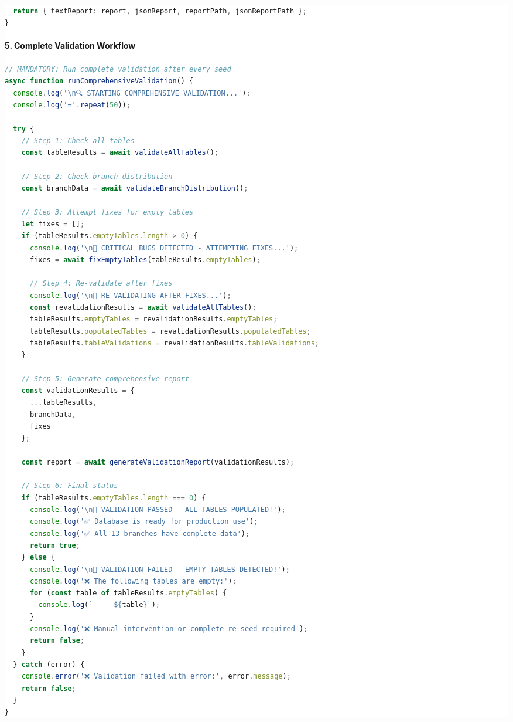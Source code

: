 ```typescript
  return { textReport: report, jsonReport, reportPath, jsonReportPath };
}
```

#### 5. Complete Validation Workflow
```typescript
// MANDATORY: Run complete validation after every seed
async function runComprehensiveValidation() {
  console.log('\n🔍 STARTING COMPREHENSIVE VALIDATION...');
  console.log('='.repeat(50));
  
  try {
    // Step 1: Check all tables
    const tableResults = await validateAllTables();
    
    // Step 2: Check branch distribution
    const branchData = await validateBranchDistribution();
    
    // Step 3: Attempt fixes for empty tables
    let fixes = [];
    if (tableResults.emptyTables.length > 0) {
      console.log('\n🚨 CRITICAL BUGS DETECTED - ATTEMPTING FIXES...');
      fixes = await fixEmptyTables(tableResults.emptyTables);
      
      // Step 4: Re-validate after fixes
      console.log('\n🔄 RE-VALIDATING AFTER FIXES...');
      const revalidationResults = await validateAllTables();
      tableResults.emptyTables = revalidationResults.emptyTables;
      tableResults.populatedTables = revalidationResults.populatedTables;
      tableResults.tableValidations = revalidationResults.tableValidations;
    }
    
    // Step 5: Generate comprehensive report
    const validationResults = {
      ...tableResults,
      branchData,
      fixes
    };
    
    const report = await generateValidationReport(validationResults);
    
    // Step 6: Final status
    if (tableResults.emptyTables.length === 0) {
      console.log('\n🎉 VALIDATION PASSED - ALL TABLES POPULATED!');
      console.log('✅ Database is ready for production use');
      console.log('✅ All 13 branches have complete data');
      return true;
    } else {
      console.log('\n🚨 VALIDATION FAILED - EMPTY TABLES DETECTED!');
      console.log('❌ The following tables are empty:');
      for (const table of tableResults.emptyTables) {
        console.log(`   - ${table}`);
      }
      console.log('❌ Manual intervention or complete re-seed required');
      return false;
    }
  } catch (error) {
    console.error('❌ Validation failed with error:', error.message);
    return false;
  }
}
```
